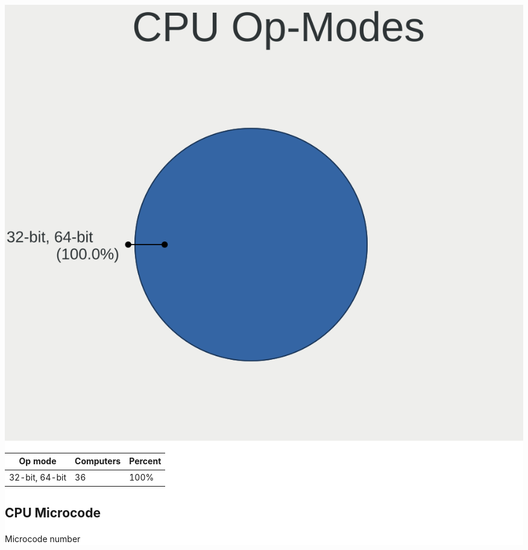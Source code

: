 ![CPU Op-Modes](./images/pie_chart/cpu_op_modes.svg)


| Op mode        | Computers | Percent |
|----------------|-----------|---------|
| 32-bit, 64-bit | 36        | 100%    |

CPU Microcode
-------------

Microcode number
